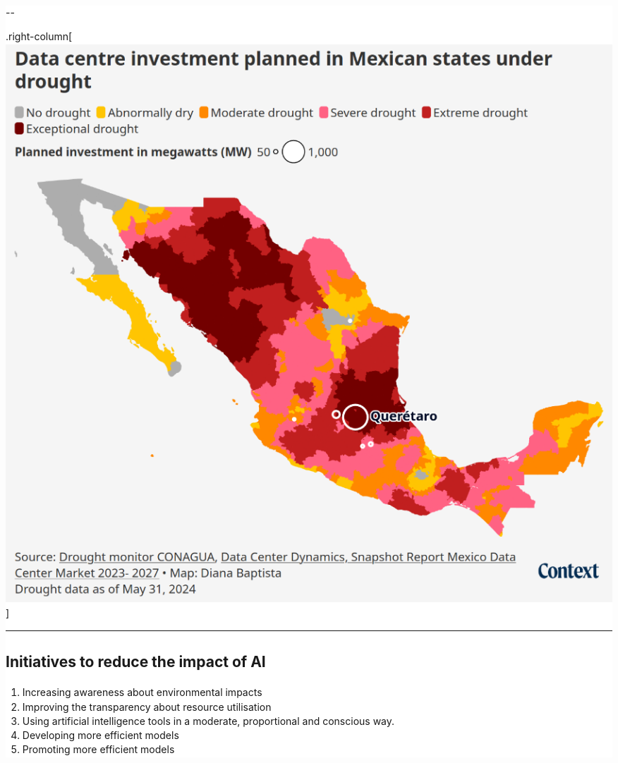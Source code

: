 --

.right-column[![:scale 100%](../assets/images/slides/ai-env-impact/water_data_centres_mexico.png)]

---

## Initiatives to reduce the impact of AI

1. Increasing awareness about environmental impacts
2. Improving the transparency about resource utilisation
3. Using artificial intelligence tools in a moderate, proportional and conscious way.
4. Developing more efficient models
5. Promoting more efficient models

